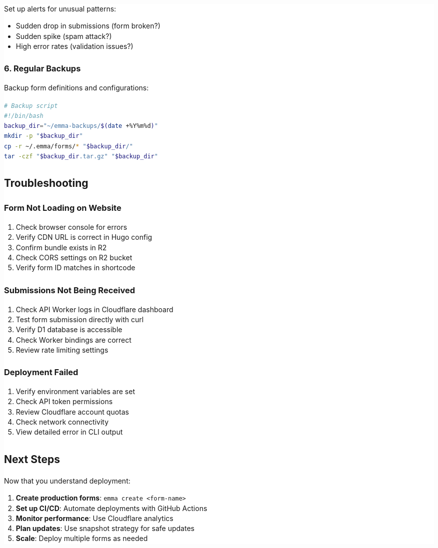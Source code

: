 Set up alerts for unusual patterns:
- Sudden drop in submissions (form broken?)
- Sudden spike (spam attack?)
- High error rates (validation issues?)

### 6. Regular Backups

Backup form definitions and configurations:

```bash
# Backup script
#!/bin/bash
backup_dir="~/emma-backups/$(date +%Y%m%d)"
mkdir -p "$backup_dir"
cp -r ~/.emma/forms/* "$backup_dir/"
tar -czf "$backup_dir.tar.gz" "$backup_dir"
```

## Troubleshooting

### Form Not Loading on Website

1. Check browser console for errors
2. Verify CDN URL is correct in Hugo config
3. Confirm bundle exists in R2
4. Check CORS settings on R2 bucket
5. Verify form ID matches in shortcode

### Submissions Not Being Received

1. Check API Worker logs in Cloudflare dashboard
2. Test form submission directly with curl
3. Verify D1 database is accessible
4. Check Worker bindings are correct
5. Review rate limiting settings

### Deployment Failed

1. Verify environment variables are set
2. Check API token permissions
3. Review Cloudflare account quotas
4. Check network connectivity
5. View detailed error in CLI output

## Next Steps

Now that you understand deployment:

1. **Create production forms**: `emma create <form-name>`
2. **Set up CI/CD**: Automate deployments with GitHub Actions
3. **Monitor performance**: Use Cloudflare analytics
4. **Plan updates**: Use snapshot strategy for safe updates
5. **Scale**: Deploy multiple forms as needed
